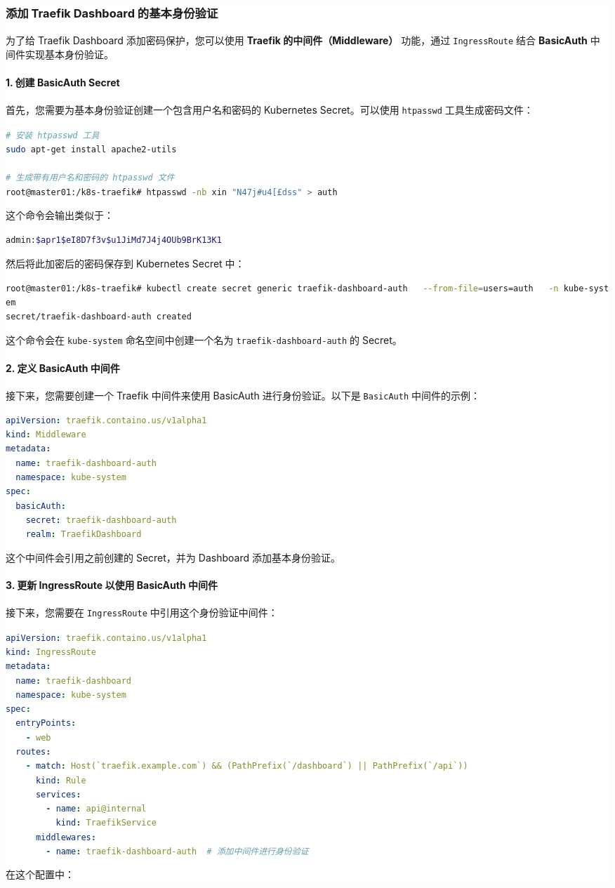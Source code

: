

### 添加 Traefik Dashboard 的基本身份验证
为了给 Traefik Dashboard 添加密码保护，您可以使用 **Traefik 的中间件（Middleware）** 功能，通过 `IngressRoute` 结合 **BasicAuth** 中间件实现基本身份验证。
#### 1. 创建 BasicAuth Secret
首先，您需要为基本身份验证创建一个包含用户名和密码的 Kubernetes Secret。可以使用 `htpasswd` 工具生成密码文件：
```bash
# 安装 htpasswd 工具
sudo apt-get install apache2-utils

# 生成带有用户名和密码的 htpasswd 文件
root@master01:/k8s-traefik# htpasswd -nb xin "N47j#u4[£dss" > auth
```
这个命令会输出类似于：
```bash
admin:$apr1$eI8D7f3v$u1JiMd7J4j4OUb9BrK13K1
```
然后将此加密后的密码保存到 Kubernetes Secret 中：
```bash
root@master01:/k8s-traefik# kubectl create secret generic traefik-dashboard-auth   --from-file=users=auth   -n kube-system
secret/traefik-dashboard-auth created
```
这个命令会在 `kube-system` 命名空间中创建一个名为 `traefik-dashboard-auth` 的 Secret。
#### 2. 定义 BasicAuth 中间件
接下来，您需要创建一个 Traefik 中间件来使用 BasicAuth 进行身份验证。以下是 `BasicAuth` 中间件的示例：
```yaml
apiVersion: traefik.containo.us/v1alpha1
kind: Middleware
metadata:
  name: traefik-dashboard-auth
  namespace: kube-system
spec:
  basicAuth:
    secret: traefik-dashboard-auth
    realm: TraefikDashboard
```
这个中间件会引用之前创建的 Secret，并为 Dashboard 添加基本身份验证。
#### 3. 更新 IngressRoute 以使用 BasicAuth 中间件
接下来，您需要在 `IngressRoute` 中引用这个身份验证中间件：
```yaml
apiVersion: traefik.containo.us/v1alpha1
kind: IngressRoute
metadata:
  name: traefik-dashboard
  namespace: kube-system
spec:
  entryPoints:
    - web
  routes:
    - match: Host(`traefik.example.com`) && (PathPrefix(`/dashboard`) || PathPrefix(`/api`))
      kind: Rule
      services:
        - name: api@internal
          kind: TraefikService
      middlewares:
        - name: traefik-dashboard-auth  # 添加中间件进行身份验证
```
在这个配置中：
